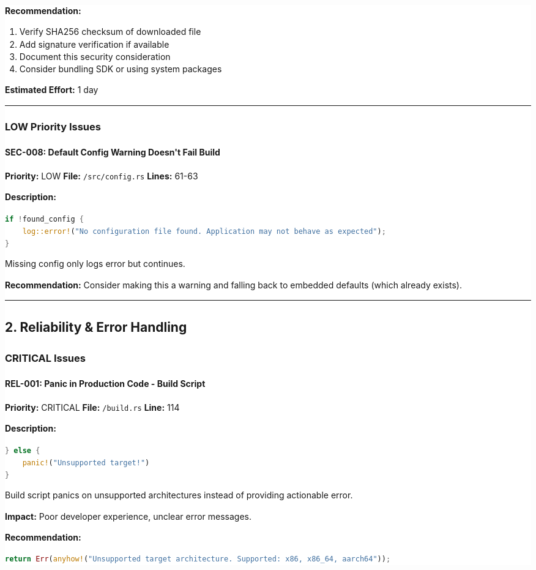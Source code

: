 **Recommendation:**
1. Verify SHA256 checksum of downloaded file
2. Add signature verification if available
3. Document this security consideration
4. Consider bundling SDK or using system packages

**Estimated Effort:** 1 day

---

### LOW Priority Issues

#### SEC-008: Default Config Warning Doesn't Fail Build
**Priority:** LOW
**File:** `/src/config.rs`
**Lines:** 61-63

**Description:**
```rust
if !found_config {
    log::error!("No configuration file found. Application may not behave as expected");
}
```

Missing config only logs error but continues.

**Recommendation:** Consider making this a warning and falling back to embedded defaults (which already exists).

---

## 2. Reliability & Error Handling

### CRITICAL Issues

#### REL-001: Panic in Production Code - Build Script
**Priority:** CRITICAL
**File:** `/build.rs`
**Line:** 114

**Description:**
```rust
} else {
    panic!("Unsupported target!")
}
```

Build script panics on unsupported architectures instead of providing actionable error.

**Impact:** Poor developer experience, unclear error messages.

**Recommendation:**
```rust
return Err(anyhow!("Unsupported target architecture. Supported: x86, x86_64, aarch64"));
```
